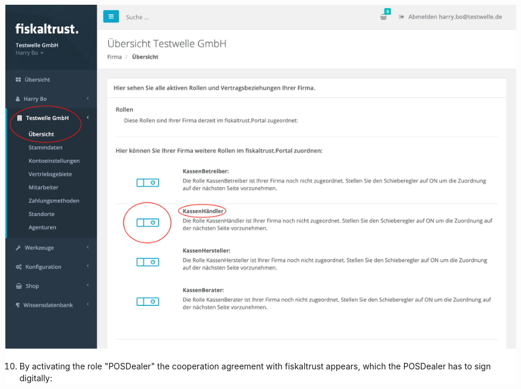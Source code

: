 ![Händler aktiviert Rolle](images/Haendler-aktiviert-Rolle.png "Händler aktiviert Rolle")



10. By activating the role "POSDealer" the cooperation agreement with fiskaltrust appears, which the POSDealer has to sign digitally:

    

